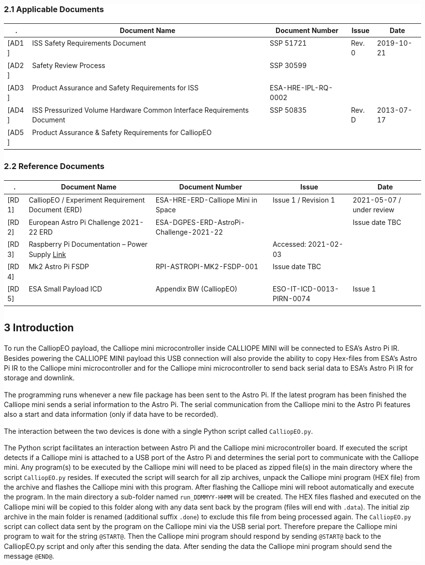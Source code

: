 ### 2.1 Applicable Documents

 . | Document Name | Document Number | Issue | Date
---|---------------|-----------------|-------|------
[AD1] | ISS Safety Requirements Document | SSP 51721 | Rev. 0 | 2019-10-21
[AD2] | Safety Review Process | SSP 30599 | 
[AD3] | Product Assurance and Safety Requirements for ISS | ESA-HRE-IPL-RQ-0002 | 
[AD4] | ISS Pressurized Volume Hardware Common Interface Requirements Document | SSP 50835 | Rev. D | 2013-07-17
[AD5] | Product Assurance & Safety Requirements for CalliopEO | 

### 2.2 Reference Documents

 . | Document Name | Document Number | Issue | Date
---|---------------|-----------------|-------|------
[RD1] | CalliopEO / Experiment Requirement Document (ERD) | ESA-HRE-ERD-Calliope Mini in Space | Issue 1 / Revision 1 | 2021-05-07 / under review
[RD2] | European Astro Pi Challenge 2021-22 ERD | ESA-DGPES-ERD-AstroPi-Challenge-2021-22 | | Issue date TBC
[RD3] | Raspberry Pi Documentation – Power Supply [Link](https://www.raspberrypi.org/documentation/hardware/raspberrypi/power/README.md) | | Accessed: 2021-02-03
[RD4] | Mk2 Astro Pi FSDP | RPI-ASTROPI-MK2-FSDP-001 | Issue date TBC
[RD5] | ESA Small Payload ICD | Appendix BW (CalliopEO) | ESO-IT-ICD-0013-PIRN-0074 | Issue 1 | 2021-03-12


## 3 Introduction
To run the CalliopEO payload, the Calliope mini microcontroller inside CALLIOPE MINI will be connected to ESA’s Astro Pi IR. Besides powering the CALLIOPE MINI payload this USB connection will also provide the ability to copy Hex-files from ESA’s Astro Pi IR to the Calliope mini microcontroller and for the Calliope mini microcontroller to send back serial data to ESA’s Astro Pi IR for storage and downlink.

The programming runs whenever a new file package has been sent to the Astro Pi. If the latest program has been finished the Calliope mini sends a serial information to the Astro Pi. The serial communication from the Calliope mini to the Astro Pi features also a start and data information (only if data have to be recorded).

The interaction between the two devices is done with a single Python script called `CalliopEO.py`. 

The Python script facilitates an interaction between Astro Pi and the Calliope mini microcontroller board. If executed the script detects if a Calliope mini is attached to a USB port of the Astro Pi and determines the serial port to communicate with the Calliope mini. Any program(s) to be executed by the Calliope mini will need to be placed as zipped file(s) in the main directory where the script `CalliopEO.py` resides. If executed the script will search for all zip archives, unpack the Calliope mini program (HEX file) from the archive and flashes the Calliope mini with this program. After flashing the Calliope mini will reboot automatically and execute the program. In the main directory a sub-folder named `run_DDMMYY-HHMM` will be created. The HEX files flashed and executed on the Calliope mini will be copied to this folder along with any data sent back by the program (files will end with `.data`). The initial zip archive in the main folder is renamed (additional suffix `.done`) to exclude this file from being processed again. The `CalliopEO.py` script can collect data sent by the program on the Calliope mini via the USB serial port. Therefore prepare the Calliope mini program to wait for the string `@START@`. Then the Calliope mini program should respond by sending `@START@` back to the CalliopEO.py script and only after this sending the data. After sending the data the Calliope mini program should send the message `@END@`.
 